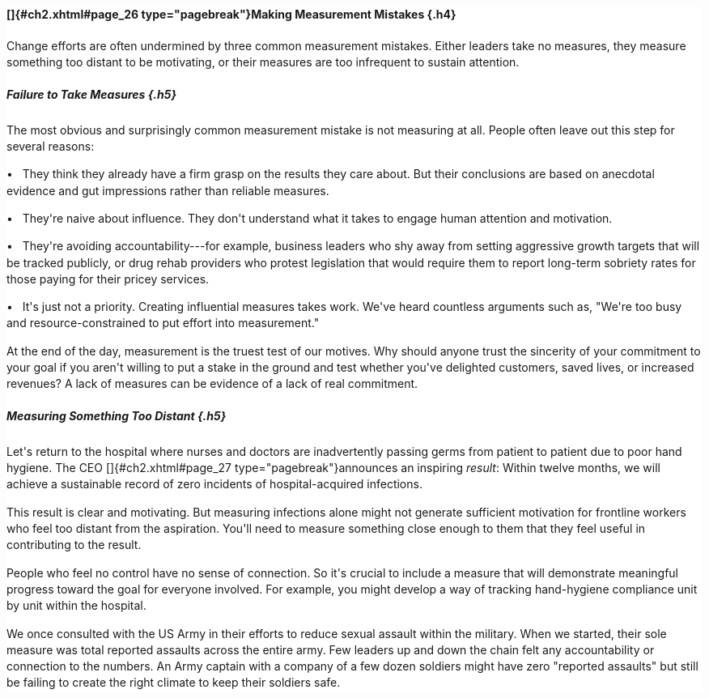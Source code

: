#### []{#ch2.xhtml#page_26 type="pagebreak"}Making Measurement Mistakes {.h4}

Change efforts are often undermined by three common measurement
mistakes. Either leaders take no measures, they measure something too
distant to be motivating, or their measures are too infrequent to
sustain attention.

##### Failure to Take Measures {.h5}

The most obvious and surprisingly common measurement mistake is not
measuring at all. People often leave out this step for several reasons:

•   They think they already have a firm grasp on the results they care
about. But their conclusions are based on anecdotal evidence and gut
impressions rather than reliable measures.

•   They're naive about influence. They don't understand what it takes
to engage human attention and motivation.

•   They're avoiding accountability---for example, business leaders who
shy away from setting aggressive growth targets that will be tracked
publicly, or drug rehab providers who protest legislation that would
require them to report long-term sobriety rates for those paying for
their pricey services.

•   It's just not a priority. Creating influential measures takes work.
We've heard countless arguments such as, "We're too busy and
resource-constrained to put effort into measurement."

At the end of the day, measurement is the truest test of our motives.
Why should anyone trust the sincerity of your commitment to your goal if
you aren't willing to put a stake in the ground and test whether you've
delighted customers, saved lives, or increased revenues? A lack of
measures can be evidence of a lack of real commitment.

##### Measuring Something Too Distant {.h5}

Let's return to the hospital where nurses and doctors are inadvertently
passing germs from patient to patient due to poor hand hygiene. The CEO
[]{#ch2.xhtml#page_27 type="pagebreak"}announces an inspiring *result*:
Within twelve months, we will achieve a sustainable record of zero
incidents of hospital-acquired infections.

This result is clear and motivating. But measuring infections alone
might not generate sufficient motivation for frontline workers who feel
too distant from the aspiration. You'll need to measure something close
enough to them that they feel useful in contributing to the result.

People who feel no control have no sense of connection. So it's crucial
to include a measure that will demonstrate meaningful progress toward
the goal for everyone involved. For example, you might develop a way of
tracking hand-hygiene compliance unit by unit within the hospital.

We once consulted with the US Army in their efforts to reduce sexual
assault within the military. When we started, their sole measure was
total reported assaults across the entire army. Few leaders up and down
the chain felt any accountability or connection to the numbers. An Army
captain with a company of a few dozen soldiers might have zero "reported
assaults" but still be failing to create the right climate to keep their
soldiers safe.
